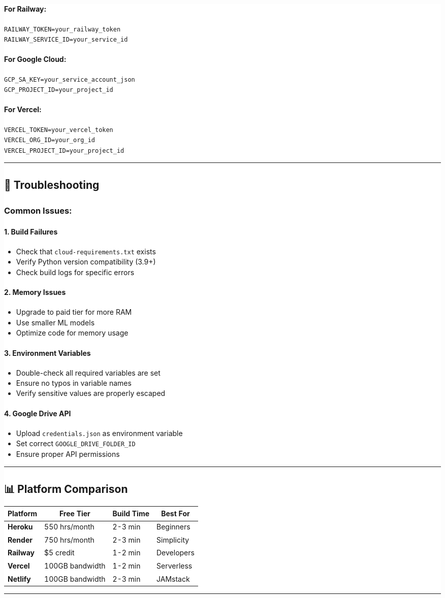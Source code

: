 #### **For Railway:**
```
RAILWAY_TOKEN=your_railway_token
RAILWAY_SERVICE_ID=your_service_id
```

#### **For Google Cloud:**
```
GCP_SA_KEY=your_service_account_json
GCP_PROJECT_ID=your_project_id
```

#### **For Vercel:**
```
VERCEL_TOKEN=your_vercel_token
VERCEL_ORG_ID=your_org_id
VERCEL_PROJECT_ID=your_project_id
```

---

## 🚨 **Troubleshooting**

### **Common Issues:**

#### **1. Build Failures**
- Check that `cloud-requirements.txt` exists
- Verify Python version compatibility (3.9+)
- Check build logs for specific errors

#### **2. Memory Issues**
- Upgrade to paid tier for more RAM
- Use smaller ML models
- Optimize code for memory usage

#### **3. Environment Variables**
- Double-check all required variables are set
- Ensure no typos in variable names
- Verify sensitive values are properly escaped

#### **4. Google Drive API**
- Upload `credentials.json` as environment variable
- Set correct `GOOGLE_DRIVE_FOLDER_ID`
- Ensure proper API permissions

---

## 📊 **Platform Comparison**

| Platform | Free Tier | Build Time | Best For |
|----------|-----------|------------|----------|
| **Heroku** | 550 hrs/month | 2-3 min | Beginners |
| **Render** | 750 hrs/month | 2-3 min | Simplicity |
| **Railway** | $5 credit | 1-2 min | Developers |
| **Vercel** | 100GB bandwidth | 1-2 min | Serverless |
| **Netlify** | 100GB bandwidth | 2-3 min | JAMstack |

---